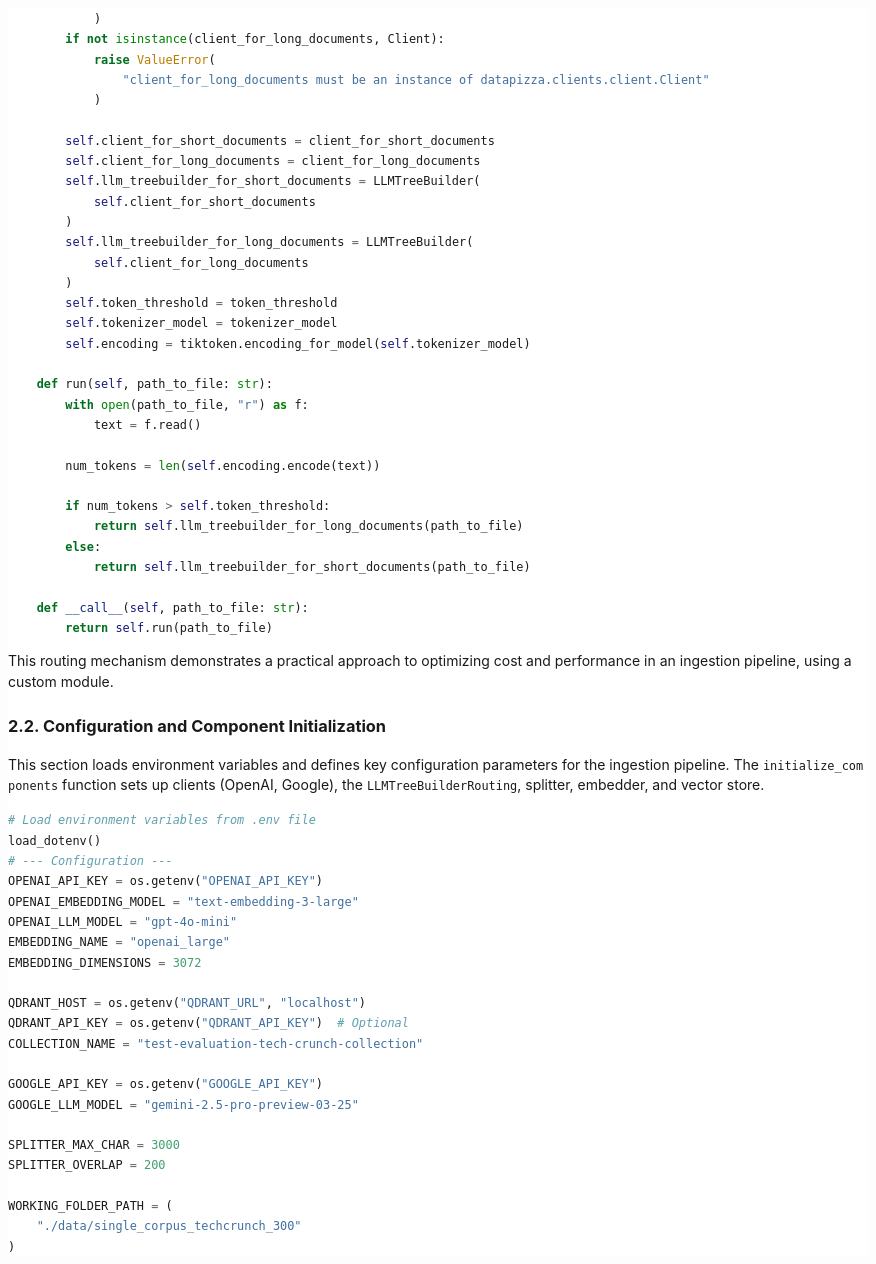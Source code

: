 ```python
            )
        if not isinstance(client_for_long_documents, Client):
            raise ValueError(
                "client_for_long_documents must be an instance of datapizza.clients.client.Client"
            )

        self.client_for_short_documents = client_for_short_documents
        self.client_for_long_documents = client_for_long_documents
        self.llm_treebuilder_for_short_documents = LLMTreeBuilder(
            self.client_for_short_documents
        )
        self.llm_treebuilder_for_long_documents = LLMTreeBuilder(
            self.client_for_long_documents
        )
        self.token_threshold = token_threshold
        self.tokenizer_model = tokenizer_model
        self.encoding = tiktoken.encoding_for_model(self.tokenizer_model)

    def run(self, path_to_file: str):
        with open(path_to_file, "r") as f:
            text = f.read()

        num_tokens = len(self.encoding.encode(text))

        if num_tokens > self.token_threshold:
            return self.llm_treebuilder_for_long_documents(path_to_file)
        else:
            return self.llm_treebuilder_for_short_documents(path_to_file)

    def __call__(self, path_to_file: str):
        return self.run(path_to_file)
```
This routing mechanism demonstrates a practical approach to optimizing cost and performance in an ingestion pipeline, using a custom module.

### 2.2. Configuration and Component Initialization

This section loads environment variables and defines key configuration parameters for the ingestion pipeline. The `initialize_components` function sets up clients (OpenAI, Google), the `LLMTreeBuilderRouting`, splitter, embedder, and vector store.

```python
# Load environment variables from .env file
load_dotenv()
# --- Configuration ---
OPENAI_API_KEY = os.getenv("OPENAI_API_KEY")
OPENAI_EMBEDDING_MODEL = "text-embedding-3-large"
OPENAI_LLM_MODEL = "gpt-4o-mini"
EMBEDDING_NAME = "openai_large"
EMBEDDING_DIMENSIONS = 3072

QDRANT_HOST = os.getenv("QDRANT_URL", "localhost")
QDRANT_API_KEY = os.getenv("QDRANT_API_KEY")  # Optional
COLLECTION_NAME = "test-evaluation-tech-crunch-collection"

GOOGLE_API_KEY = os.getenv("GOOGLE_API_KEY")
GOOGLE_LLM_MODEL = "gemini-2.5-pro-preview-03-25"

SPLITTER_MAX_CHAR = 3000
SPLITTER_OVERLAP = 200

WORKING_FOLDER_PATH = (
    "./data/single_corpus_techcrunch_300"
)
```